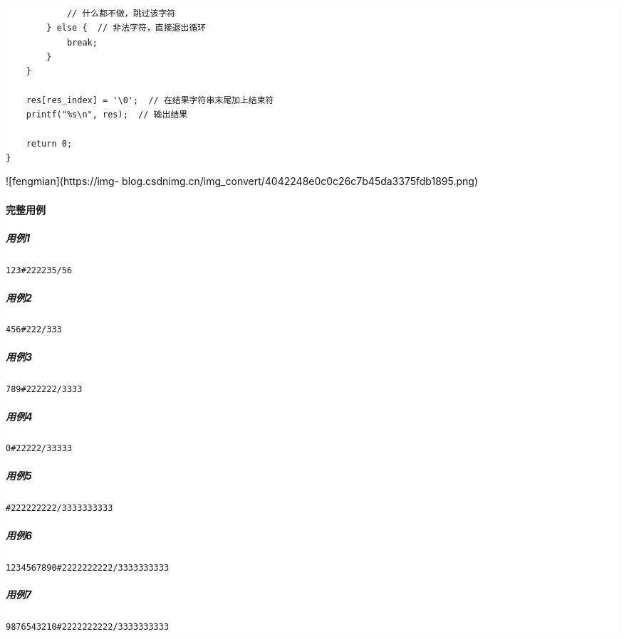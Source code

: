                 // 什么都不做，跳过该字符
            } else {  // 非法字符，直接退出循环
                break;
            }
        }
        
        res[res_index] = '\0';  // 在结果字符串末尾加上结束符
        printf("%s\n", res);  // 输出结果
        
        return 0;
    }
    

![fengmian](https://img-
blog.csdnimg.cn/img_convert/4042248e0c0c26c7b45da3375fdb1895.png)

#### 完整用例

##### 用例1

    
    
    123#222235/56
    

##### 用例2

    
    
    456#222/333
    

##### 用例3

    
    
    789#222222/3333
    

##### 用例4

    
    
    0#22222/33333
    

##### 用例5

    
    
    #222222222/3333333333
    

##### 用例6

    
    
    1234567890#2222222222/3333333333
    

##### 用例7

    
    
    9876543210#2222222222/3333333333
    